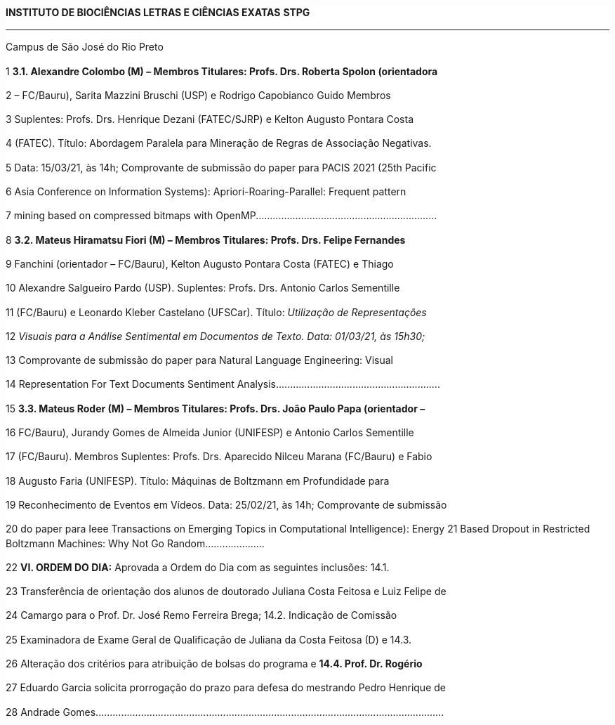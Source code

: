 **INSTITUTO DE BIOCIÊNCIAS LETRAS E CIÊNCIAS EXATAS** **STPG**


-----

Campus de São José do Rio Preto

1 **3.1. Alexandre Colombo (M) – Membros Titulares: Profs. Drs. Roberta Spolon (orientadora**

2 – FC/Bauru), Sarita Mazzini Bruschi (USP) e Rodrigo Capobianco Guido Membros

3 Suplentes: Profs. Drs. Henrique Dezani (FATEC/SJRP) e Kelton Augusto Pontara Costa

4 (FATEC). Título: Abordagem Paralela para Mineração de Regras de Associação Negativas.

5 Data: 15/03/21, às 14h; Comprovante de submissão do paper para PACIS 2021 (25th Pacific

6 Asia Conference on Information Systems): Apriori-Roaring-Parallel: Frequent pattern

7 mining based on compressed bitmaps with OpenMP................................................................

8 **3.2. Mateus Hiramatsu Fiori (M) – Membros Titulares: Profs. Drs. Felipe Fernandes**

9 Fanchini (orientador – FC/Bauru), Kelton Augusto Pontara Costa (FATEC) e Thiago

10 Alexandre Salgueiro Pardo (USP). Suplentes: Profs. Drs. Antonio Carlos Sementille

11 (FC/Bauru) e Leonardo Kleber Castelano (UFSCar). Título: _Utilização de Representações_

12 _Visuais para a Análise Sentimental em Documentos de Texto. Data: 01/03/21, às 15h30;_

13 Comprovante de submissão do paper para Natural Language Engineering: Visual

14 Representation For Text Documents Sentiment Analysis..........................................................

15 **3.3. Mateus Roder (M) – Membros Titulares: Profs. Drs. João Paulo Papa (orientador –**

16 FC/Bauru), Jurandy Gomes de Almeida Junior (UNIFESP) e Antonio Carlos Sementille

17 (FC/Bauru). Membros Suplentes: Profs. Drs. Aparecido Nilceu Marana (FC/Bauru) e Fabio

18 Augusto Faria (UNIFESP). Título: Máquinas de Boltzmann em Profundidade para

19 Reconhecimento de Eventos em Vídeos. Data: 25/02/21, às 14h; Comprovante de submissão

20 do paper para Ieee Transactions on Emerging Topics in Computational Intelligence): Energy
21 Based Dropout in Restricted Boltzmann Machines: Why Not Go Random…………………

22 **VI. ORDEM DO DIA:** Aprovada a Ordem do Dia com as seguintes inclusões: 14.1.

23 Transferência de orientação dos alunos de doutorado Juliana Costa Feitosa e Luiz Felipe de

24 Camargo para o Prof. Dr. José Remo Ferreira Brega; 14.2. Indicação de Comissão

25 Examinadora de Exame Geral de Qualificação de Juliana da Costa Feitosa (D) e 14.3.

26 Alteração dos critérios para atribuição de bolsas do programa e **14.4. Prof. Dr. Rogério**

27 Eduardo Garcia solicita prorrogação do prazo para defesa do mestrando Pedro Henrique de

28 Andrade Gomes...........................................................................................................................
